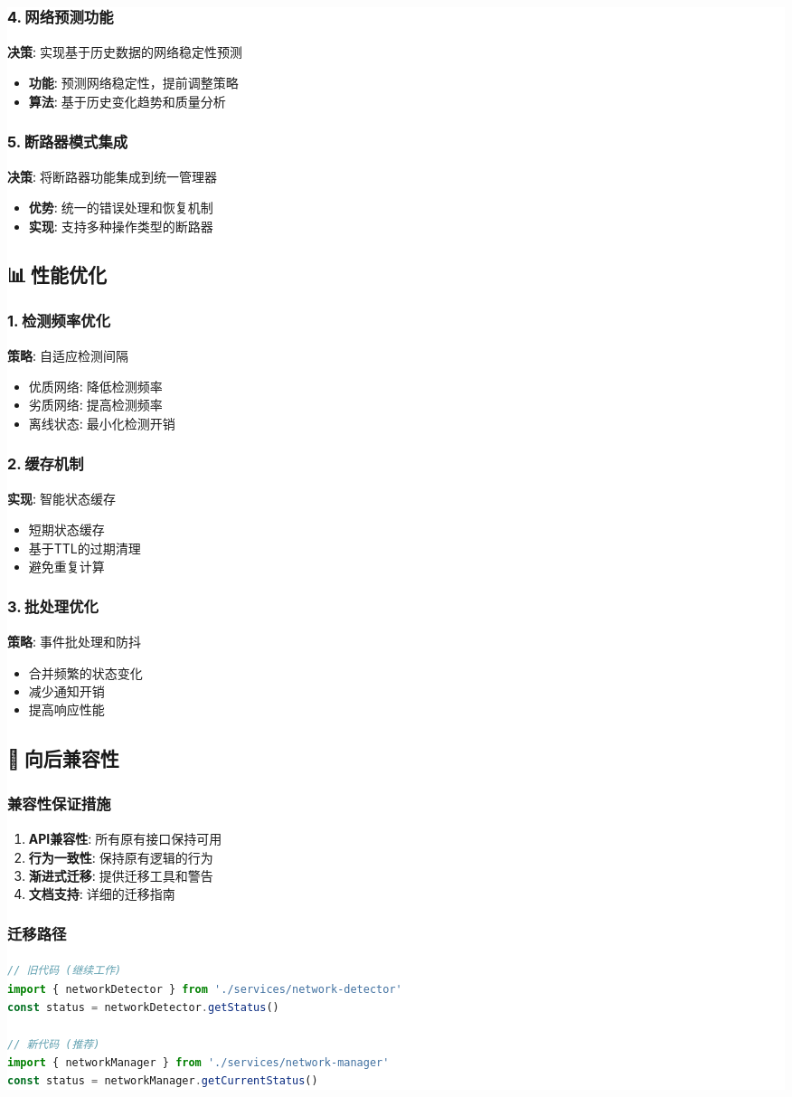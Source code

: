 ### 4. 网络预测功能

**决策**: 实现基于历史数据的网络稳定性预测
- **功能**: 预测网络稳定性，提前调整策略
- **算法**: 基于历史变化趋势和质量分析

### 5. 断路器模式集成

**决策**: 将断路器功能集成到统一管理器
- **优势**: 统一的错误处理和恢复机制
- **实现**: 支持多种操作类型的断路器

## 📊 性能优化

### 1. 检测频率优化

**策略**: 自适应检测间隔
- 优质网络: 降低检测频率
- 劣质网络: 提高检测频率
- 离线状态: 最小化检测开销

### 2. 缓存机制

**实现**: 智能状态缓存
- 短期状态缓存
- 基于TTL的过期清理
- 避免重复计算

### 3. 批处理优化

**策略**: 事件批处理和防抖
- 合并频繁的状态变化
- 减少通知开销
- 提高响应性能

## 🔧 向后兼容性

### 兼容性保证措施

1. **API兼容性**: 所有原有接口保持可用
2. **行为一致性**: 保持原有逻辑的行为
3. **渐进式迁移**: 提供迁移工具和警告
4. **文档支持**: 详细的迁移指南

### 迁移路径

```typescript
// 旧代码 (继续工作)
import { networkDetector } from './services/network-detector'
const status = networkDetector.getStatus()

// 新代码 (推荐)
import { networkManager } from './services/network-manager'
const status = networkManager.getCurrentStatus()
```
